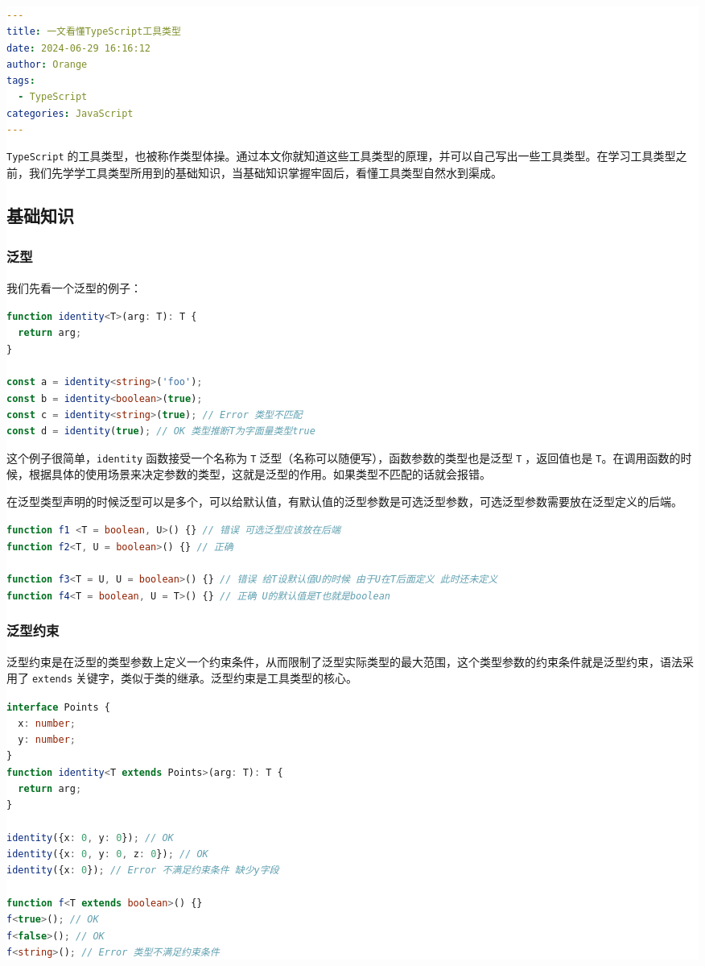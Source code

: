 ```yaml
---
title: 一文看懂TypeScript工具类型
date: 2024-06-29 16:16:12
author: Orange
tags:
  - TypeScript
categories: JavaScript
---
```


`TypeScript` 的工具类型，也被称作类型体操。通过本文你就知道这些工具类型的原理，并可以自己写出一些工具类型。在学习工具类型之前，我们先学学工具类型所用到的基础知识，当基础知识掌握牢固后，看懂工具类型自然水到渠成。

## 基础知识 ##

### 泛型 ###

我们先看一个泛型的例子：

```TypeScript
function identity<T>(arg: T): T {
  return arg;
}

const a = identity<string>('foo');
const b = identity<boolean>(true);
const c = identity<string>(true); // Error 类型不匹配
const d = identity(true); // OK 类型推断T为字面量类型true
```

这个例子很简单，`identity` 函数接受一个名称为 `T` 泛型（名称可以随便写），函数参数的类型也是泛型 `T` ，返回值也是 `T`。在调用函数的时候，根据具体的使用场景来决定参数的类型，这就是泛型的作用。如果类型不匹配的话就会报错。

在泛型类型声明的时候泛型可以是多个，可以给默认值，有默认值的泛型参数是可选泛型参数，可选泛型参数需要放在泛型定义的后端。

```TypeScript
function f1 <T = boolean, U>() {} // 错误 可选泛型应该放在后端
function f2<T, U = boolean>() {} // 正确

function f3<T = U, U = boolean>() {} // 错误 给T设默认值U的时候 由于U在T后面定义 此时还未定义
function f4<T = boolean, U = T>() {} // 正确 U的默认值是T也就是boolean
```

### 泛型约束 ###

泛型约束是在泛型的类型参数上定义一个约束条件，从而限制了泛型实际类型的最大范围，这个类型参数的约束条件就是泛型约束，语法采用了 `extends` 关键字，类似于类的继承。泛型约束是工具类型的核心。

```TypeScript
interface Points {
  x: number;
  y: number;
}
function identity<T extends Points>(arg: T): T {
  return arg;
}

identity({x: 0, y: 0}); // OK
identity({x: 0, y: 0, z: 0}); // OK
identity({x: 0}); // Error 不满足约束条件 缺少y字段

function f<T extends boolean>() {}
f<true>(); // OK
f<false>(); // OK
f<string>(); // Error 类型不满足约束条件
```
